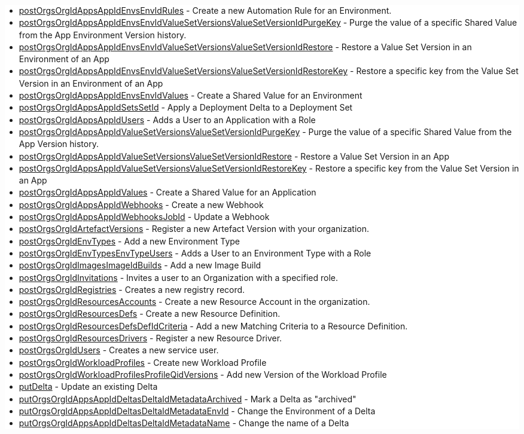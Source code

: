 * [postOrgsOrgIdAppsAppIdEnvsEnvIdRules](docs/sdks/public/README.md#postorgsorgidappsappidenvsenvidrules) - Create a new Automation Rule for an Environment.
* [postOrgsOrgIdAppsAppIdEnvsEnvIdValueSetVersionsValueSetVersionIdPurgeKey](docs/sdks/public/README.md#postorgsorgidappsappidenvsenvidvaluesetversionsvaluesetversionidpurgekey) - Purge the value of a specific Shared Value from the App Environment Version history.
* [postOrgsOrgIdAppsAppIdEnvsEnvIdValueSetVersionsValueSetVersionIdRestore](docs/sdks/public/README.md#postorgsorgidappsappidenvsenvidvaluesetversionsvaluesetversionidrestore) - Restore a Value Set Version in an Environment of an App
* [postOrgsOrgIdAppsAppIdEnvsEnvIdValueSetVersionsValueSetVersionIdRestoreKey](docs/sdks/public/README.md#postorgsorgidappsappidenvsenvidvaluesetversionsvaluesetversionidrestorekey) - Restore a specific key from the Value Set Version in an Environment of an App
* [postOrgsOrgIdAppsAppIdEnvsEnvIdValues](docs/sdks/public/README.md#postorgsorgidappsappidenvsenvidvalues) - Create a Shared Value for an Environment
* [postOrgsOrgIdAppsAppIdSetsSetId](docs/sdks/public/README.md#postorgsorgidappsappidsetssetid) - Apply a Deployment Delta to a Deployment Set
* [postOrgsOrgIdAppsAppIdUsers](docs/sdks/public/README.md#postorgsorgidappsappidusers) - Adds a User to an Application with a Role
* [postOrgsOrgIdAppsAppIdValueSetVersionsValueSetVersionIdPurgeKey](docs/sdks/public/README.md#postorgsorgidappsappidvaluesetversionsvaluesetversionidpurgekey) - Purge the value of a specific Shared Value from the App Version history.
* [postOrgsOrgIdAppsAppIdValueSetVersionsValueSetVersionIdRestore](docs/sdks/public/README.md#postorgsorgidappsappidvaluesetversionsvaluesetversionidrestore) - Restore a Value Set Version in an App
* [postOrgsOrgIdAppsAppIdValueSetVersionsValueSetVersionIdRestoreKey](docs/sdks/public/README.md#postorgsorgidappsappidvaluesetversionsvaluesetversionidrestorekey) - Restore a specific key from the Value Set Version in an App
* [postOrgsOrgIdAppsAppIdValues](docs/sdks/public/README.md#postorgsorgidappsappidvalues) - Create a Shared Value for an Application
* [postOrgsOrgIdAppsAppIdWebhooks](docs/sdks/public/README.md#postorgsorgidappsappidwebhooks) - Create a new Webhook
* [postOrgsOrgIdAppsAppIdWebhooksJobId](docs/sdks/public/README.md#postorgsorgidappsappidwebhooksjobid) - Update a Webhook
* [postOrgsOrgIdArtefactVersions](docs/sdks/public/README.md#postorgsorgidartefactversions) - Register a new Artefact Version with your organization.
* [postOrgsOrgIdEnvTypes](docs/sdks/public/README.md#postorgsorgidenvtypes) - Add a new Environment Type
* [postOrgsOrgIdEnvTypesEnvTypeUsers](docs/sdks/public/README.md#postorgsorgidenvtypesenvtypeusers) - Adds a User to an Environment Type with a Role
* [postOrgsOrgIdImagesImageIdBuilds](docs/sdks/public/README.md#postorgsorgidimagesimageidbuilds) - Add a new Image Build
* [postOrgsOrgIdInvitations](docs/sdks/public/README.md#postorgsorgidinvitations) - Invites a user to an Organization with a specified role.
* [postOrgsOrgIdRegistries](docs/sdks/public/README.md#postorgsorgidregistries) - Creates a new registry record.
* [postOrgsOrgIdResourcesAccounts](docs/sdks/public/README.md#postorgsorgidresourcesaccounts) - Create a new Resource Account in the organization.
* [postOrgsOrgIdResourcesDefs](docs/sdks/public/README.md#postorgsorgidresourcesdefs) - Create a new Resource Definition.
* [postOrgsOrgIdResourcesDefsDefIdCriteria](docs/sdks/public/README.md#postorgsorgidresourcesdefsdefidcriteria) - Add a new Matching Criteria to a Resource Definition.
* [postOrgsOrgIdResourcesDrivers](docs/sdks/public/README.md#postorgsorgidresourcesdrivers) - Register a new Resource Driver.
* [postOrgsOrgIdUsers](docs/sdks/public/README.md#postorgsorgidusers) - Creates a new service user.
* [postOrgsOrgIdWorkloadProfiles](docs/sdks/public/README.md#postorgsorgidworkloadprofiles) - Create new Workload Profile
* [postOrgsOrgIdWorkloadProfilesProfileQidVersions](docs/sdks/public/README.md#postorgsorgidworkloadprofilesprofileqidversions) - Add new Version of the Workload Profile
* [putDelta](docs/sdks/public/README.md#putdelta) - Update an existing Delta
* [putOrgsOrgIdAppsAppIdDeltasDeltaIdMetadataArchived](docs/sdks/public/README.md#putorgsorgidappsappiddeltasdeltaidmetadataarchived) - Mark a Delta as "archived"
* [putOrgsOrgIdAppsAppIdDeltasDeltaIdMetadataEnvId](docs/sdks/public/README.md#putorgsorgidappsappiddeltasdeltaidmetadataenvid) - Change the Environment of a Delta
* [putOrgsOrgIdAppsAppIdDeltasDeltaIdMetadataName](docs/sdks/public/README.md#putorgsorgidappsappiddeltasdeltaidmetadataname) - Change the name of a Delta
